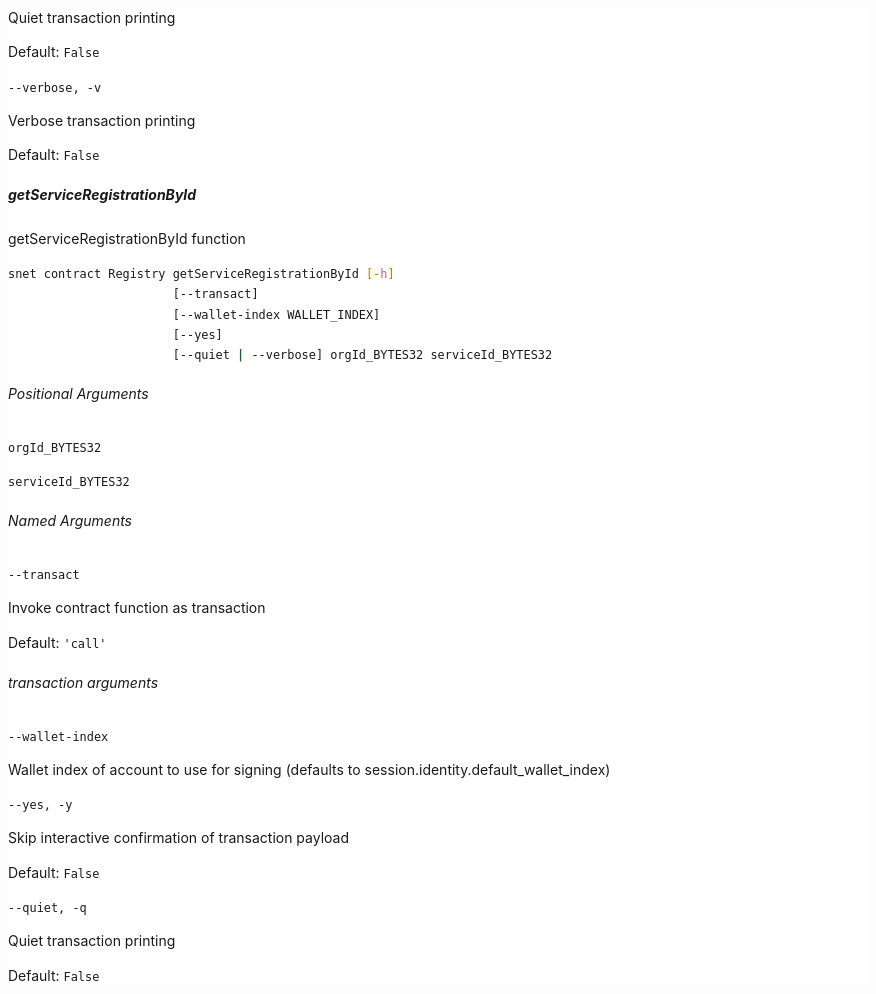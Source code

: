 Quiet transaction printing

Default: `False`

`--verbose, -v`

    

Verbose transaction printing

Default: `False`

##### getServiceRegistrationById

getServiceRegistrationById function

```sh
snet contract Registry getServiceRegistrationById [-h]
                       [--transact]
                       [--wallet-index WALLET_INDEX]
                       [--yes]
                       [--quiet | --verbose] orgId_BYTES32 serviceId_BYTES32
```

###### Positional Arguments

`orgId_BYTES32`

    
`serviceId_BYTES32`

    

###### Named Arguments

`--transact`

    

Invoke contract function as transaction

Default: `'call'`

###### transaction arguments

`--wallet-index`

    

Wallet index of account to use for signing (defaults to
session.identity.default_wallet_index)

`--yes, -y`

    

Skip interactive confirmation of transaction payload

Default: `False`

`--quiet, -q`

    

Quiet transaction printing

Default: `False`
